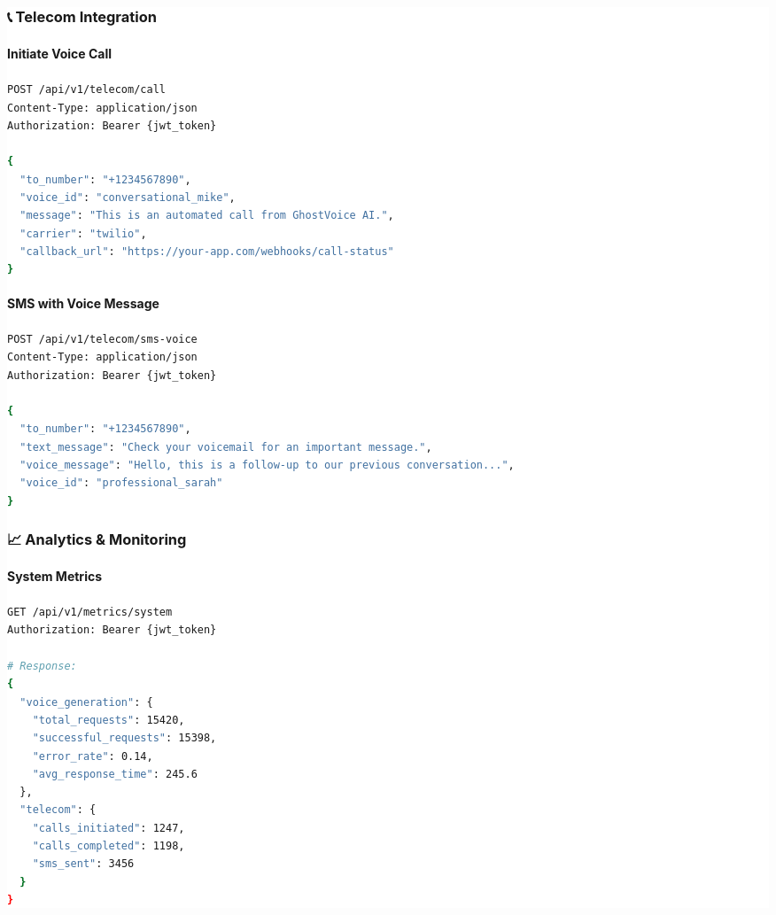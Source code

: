 ### 📞 **Telecom Integration**

#### **Initiate Voice Call**
```bash
POST /api/v1/telecom/call
Content-Type: application/json
Authorization: Bearer {jwt_token}

{
  "to_number": "+1234567890",
  "voice_id": "conversational_mike",
  "message": "This is an automated call from GhostVoice AI.",
  "carrier": "twilio",
  "callback_url": "https://your-app.com/webhooks/call-status"
}
```

#### **SMS with Voice Message**
```bash
POST /api/v1/telecom/sms-voice
Content-Type: application/json
Authorization: Bearer {jwt_token}

{
  "to_number": "+1234567890",
  "text_message": "Check your voicemail for an important message.",
  "voice_message": "Hello, this is a follow-up to our previous conversation...",
  "voice_id": "professional_sarah"
}
```

### 📈 **Analytics & Monitoring**

#### **System Metrics**
```bash
GET /api/v1/metrics/system
Authorization: Bearer {jwt_token}

# Response:
{
  "voice_generation": {
    "total_requests": 15420,
    "successful_requests": 15398,
    "error_rate": 0.14,
    "avg_response_time": 245.6
  },
  "telecom": {
    "calls_initiated": 1247,
    "calls_completed": 1198,
    "sms_sent": 3456
  }
}
```
